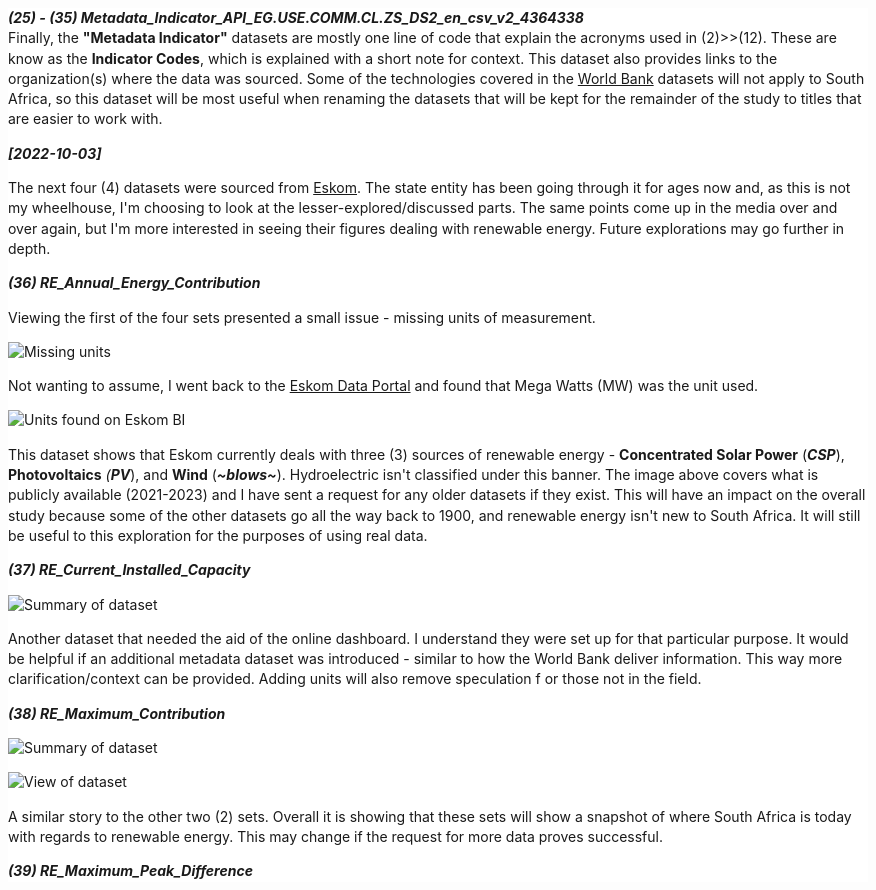 ***(25) - (35) Metadata_Indicator_API_EG.USE.COMM.CL.ZS_DS2_en_csv_v2_4364338***  
Finally, the **"Metadata Indicator"** datasets are mostly one line of code that explain the acronyms used in (2)>>(12). These are know as the **Indicator Codes**, which is explained with a short note for context. This dataset also provides links to the organization(s) where the data was sourced. Some of the technologies covered in the [World Bank](https://data.worldbank.org) datasets will not apply to South Africa, so this dataset will be most useful when renaming the datasets that will be kept for the remainder of the study to titles that are easier to work with.

***[2022-10-03]***

The next four (4) datasets were sourced from [Eskom](https://https://www.eskom.co.za/dataportal/renewables-performance/). The state entity has been going through it for ages now and, as this is not my wheelhouse, I'm choosing to look at the lesser-explored/discussed parts. The same points come up in the media over and over again, but I'm more interested in seeing their figures dealing with renewable energy. Future explorations may go further in depth.

***(36) RE_Annual_Energy_Contribution***  

Viewing the first of the four sets presented a small issue - missing units of measurement. 

![Missing units][6]

Not wanting to assume, I went back to the [Eskom Data Portal](https://www.eskom.co.za/dataportal/renewables-performance/renewable-statistics/) and found that Mega  Watts (MW) was the unit used.

![Units found on Eskom BI][7]

This dataset shows that Eskom currently deals with three (3) sources of renewable energy - **Concentrated Solar Power** (***CSP***), **Photovoltaics** *(**PV***), and **Wind** (***~blows~***). Hydroelectric isn't classified under this banner. The image above covers what is publicly available (2021-2023) and I have sent a request for any older datasets if they exist. This will have an impact on the overall study because some of the other datasets go all the way back to 1900, and renewable energy isn't new to South Africa. It will still be useful to this exploration for the purposes of using real data.

***(37) RE_Current_Installed_Capacity***  

![Summary of dataset][8]

Another dataset that needed the aid of the online dashboard. I understand they were set up for that particular purpose. It would be helpful if an additional metadata dataset was introduced - similar to how the World Bank deliver information. This way more clarification/context can be provided. Adding units will also remove speculation f or those not in the field.

***(38) RE_Maximum_Contribution***  

![Summary of dataset][9]

![View of dataset][10]

A similar story to the other two (2) sets. Overall it is showing that these sets will show a snapshot of where South Africa is today with regards to renewable energy. This may change if the request for more data proves successful.

***(39) RE_Maximum_Peak_Difference***  


[1]: /img/portfolio/W5/w5001.jpg
[2]: /img/portfolio/W5/w5002.jpg
[3]: /img/portfolio/W5/w5003.JPG
[4]: /img/portfolio/W5/w5004.JPG
[5]: /img/portfolio/W5/w5005.jpg
[6]: /img/portfolio/W5/w5006.JPG
[7]: /img/portfolio/W5/w5007.JPG
[8]: /img/portfolio/W5/w5008.JPG
[9]: /img/portfolio/W5/w5009.JPG
[10]: /img/portfolio/W5/w5010.JPG
[11]: /img/portfolio/W5/w5011.JPG
[12]: /img/portfolio/W5/w5012.JPG
[13]: /img/portfolio/W5/w5013.JPG
[14]: /img/portfolio/W5/w5014.JPG
[15]: /img/portfolio/W5/w5015.jpg
[16]: /img/portfolio/W5/w5016.JPG
[17]: /img/portfolio/W5/w5017.jpg
[18]: /img/portfolio/W5/w5018.png
[19]: /img/portfolio/W5/w5019.png
[20]: /img/portfolio/W5/w5020.png
[21]: /img/portfolio/W5/w5021.png
[22]: /img/portfolio/W5/w5022.jpg
[23]: /img/portfolio/W5/w5023.png
[24]: /img/portfolio/W5/w5024.png
[25]: /img/portfolio/W5/w5025.png
[26]: /img/portfolio/W5/w5026.png